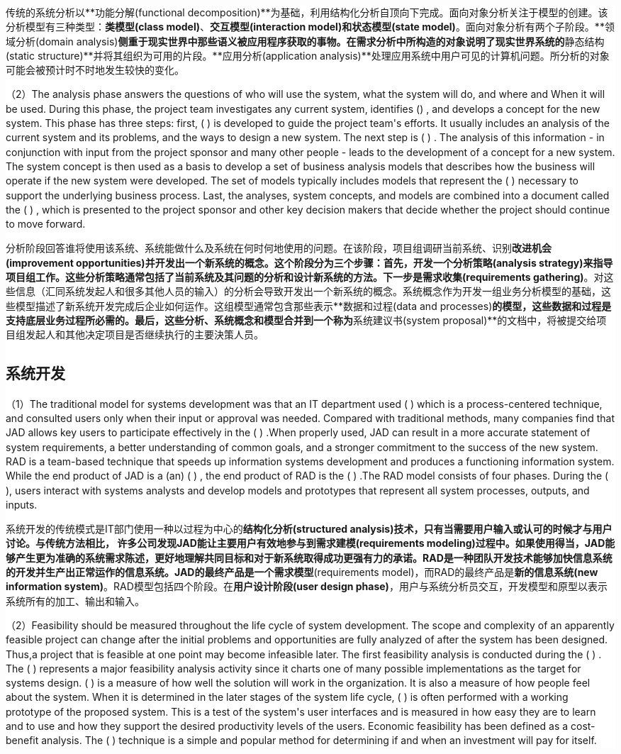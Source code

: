 传统的系统分析以**功能分解(functional decomposition)**为基础，利用结构化分析自顶向下完成。面向对象分析关注于模型的创建。该分析模型有三种类型：**类模型(class model)**、**交互模型(interaction model)**和**状态模型(state model)**。面向对象分析有两个子阶段。**领域分析(domain analysis)**侧重于现实世界中那些语义被应用程序获取的事物。在需求分析中所构造的对象说明了现实世界系统的**静态结构(static structure)**并将其组织为可用的片段。**应用分析(application analysis)**处理应用系统中用户可见的计算机问题。所分析的对象可能会被预计时不时地发生较快的变化。

（2）The analysis phase answers the questions of who will use the system, what the system will do, and where and When it will be used. During this phase, the project team investigates any current system, identifies () , and develops a concept for the new system. This phase has three steps: first, ( ) is developed to guide the project team's efforts. It usually includes an analysis of the current system and its problems, and the ways to design a new system. The next step is ( ) . The analysis of this information - in conjunction with input from the project sponsor and many other people - leads to the development of a concept for a new system. The system concept is then used as a basis to develop a set of business analysis models that describes how the business will operate if the new system were developed. The set of models typically includes models that represent the ( ) necessary to support the underlying business process. Last, the analyses, system concepts, and models are combined into a document called the ( ) , which is presented to the project sponsor and other key decision makers that decide whether the project should continue to move forward.

分析阶段回答谁将使用该系统、系统能做什么及系统在何时何地使用的问题。在该阶段，项目组调研当前系统、识别**改进机会(improvement opportunities)**并开发出一个新系统的概念。这个阶段分为三个步骤：首先，开发一个**分析策略(analysis strategy)**来指导项目组工作。这些分析策略通常包括了当前系统及其问题的分析和设计新系统的方法。下一步是**需求收集(requirements gathering)**。对这些信息（汇同系统发起人和很多其他人员的输入）的分析会导致开发出一个新系统的概念。系统概念作为开发一组业务分析模型的基础，这些模型描述了新系统开发完成后企业如何运作。这组模型通常包含那些表示**数据和过程(data and processes)**的模型，这些数据和过程是支持底层业务过程所必需的。最后，这些分析、系统概念和模型合并到一个称为**系统建议书(system proposal)**的文档中，将被提交给项目组发起人和其他决定项目是否继续执行的主要決策人员。

## 系统开发

（1）The traditional model for systems development was that an IT department used ( ) which is a process-centered technique, and consulted users only when their input or approval was needed. Compared with traditional methods, many companies find that JAD allows key users to participate effectively in the ( ) .When properly used, JAD can result in a more accurate statement of system requirements, a better understanding of common goals, and a stronger commitment to the success of the new system. RAD is a team-based technique that speeds up information systems development and produces a functioning information system. While the end product of JAD is a (an) ( ) , the end product of RAD is the ( ) .The RAD model consists of four phases. During the ( ), users interact with systems analysts and develop models and prototypes that represent all system processes, outputs, and inputs.

系统开发的传统模式是IT部门使用一种以过程为中心的**结构化分析(structured analysis)**技术，只有当需要用户输入或认可的时候才与用户讨论。与传统方法相比， 许多公司发现JAD能让主要用户有效地参与到**需求建模(requirements modeling)**过程中。如果使用得当，JAD能够产生更为准确的系统需求陈述，更好地理解共同目标和对于新系统取得成功更强有力的承诺。RAD是一种团队开发技术能够加快信息系统的开发并生产出正常运作的信息系统。JAD的最终产品是一个**需求模型**(requirements model)，而RAD的最终产品是**新的信息系统(new information system)**。RAD模型包括四个阶段。在**用户设计阶段(user design phase)**，用户与系统分析员交互，开发模型和原型以表示系统所有的加工、输出和输入。

（2）Feasibility should be measured throughout the life cycle of system development. The scope and complexity of an apparently feasible project can change after the initial problems and opportunities are fully analyzed of after the system has been designed. Thus,a project that is feasible at one point may become infeasible later. The first feasibility analysis is conducted during the ( ) . The ( ) represents a major feasibility analysis activity since it charts one of many possible implementations as the target for systems design. ( ) is a measure of how well the solution will work in the organization. It is also a measure of how people feel about the system. When it is determined in the later stages of the system life cycle, ( ) is often performed with a working prototype of the proposed system. This is a test of the system's user interfaces and is measured in how easy they are to learn and to use and how they support the desired productivity levels of the users. Economic feasibility has been defined as a cost-benefit analysis. The ( ) technique is a simple and popular method for determining if and when an investment will pay for itself.
